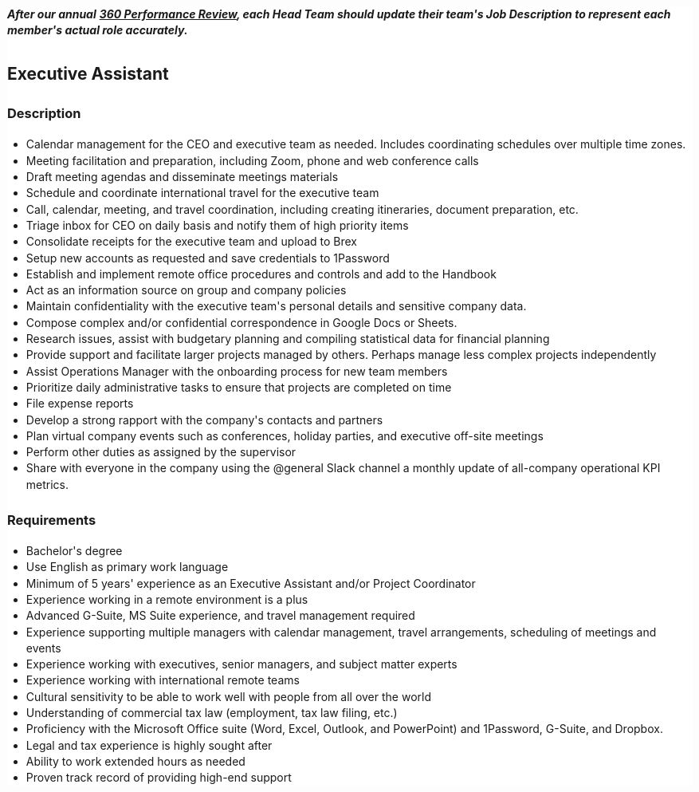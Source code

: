 ***After our annual*** ***[360 Performance Review](https://handbook.koor.tech/people-group/360-feedback/), each Head Team should update their team's Job Description to represent each member's actual role accurately.***

## Executive Assistant

### Description

- Calendar management for the CEO and executive team as needed. Includes coordinating schedules over multiple time zones.
- Meeting facilitation and preparation, including Zoom, phone and web conference calls
- Draft meeting agendas and disseminate meetings materials
- Schedule and coordinate international travel for the executive team
- Call, calendar, meeting, and travel coordination, including creating itineraries, document preparation, etc.
- Triage inbox for CEO on daily basis and notify them of high priority items
- Consolidate receipts for the executive team and upload to Brex
- Setup new accounts as requested and save credentials to 1Password
- Establish and implement remote office procedures and controls and add to the Handbook
- Act as an information source on group and company policies
- Maintain confidentiality with the executive team's personal details and sensitive company data.
- Compose complex and/or confidential correspondence in Google Docs or Sheets.
- Research issues, assist with budgetary planning and compiling statistical data for financial planning
- Provide support and facilitate larger projects managed by others. Perhaps manage less complex projects independently
- Assist Operations Manager with the onboarding process for new team members
- Prioritize daily administrative tasks to ensure that projects are completed on time
- File expense reports
- Develop a strong rapport with the company's contacts and partners
- Plan virtual company events such as conferences, holiday parties, and executive off-site meetings
- Perform other duties as assigned by the supervisor
- Share with everyone in the company using the @general Slack channel a monthly update of all-company operational KPI metrics.

### Requirements

- Bachelor's degree
- Use English as primary work language
- Minimum of 5 years' experience as an Executive Assistant and/or Project Coordinator
- Experience working in a remote environment is a plus
- Advanced G-Suite, MS Suite experience, and travel management required
- Experience supporting multiple managers with calendar management, travel arrangements, scheduling of meetings and events
- Experience working with executives, senior managers, and subject matter experts
- Experience working with international remote teams
- Cultural sensitivity to be able to work well with people from all over the world
- Understanding of commercial tax law (employment, tax law filing, etc.)
- Proficiency with the Microsoft Office suite (Word, Excel, Outlook, and PowerPoint) and 1Password, G-Suite, and Dropbox.
- Legal and tax experience is highly sought after
- Ability to work extended hours as needed
- Proven track record of providing high-end support
